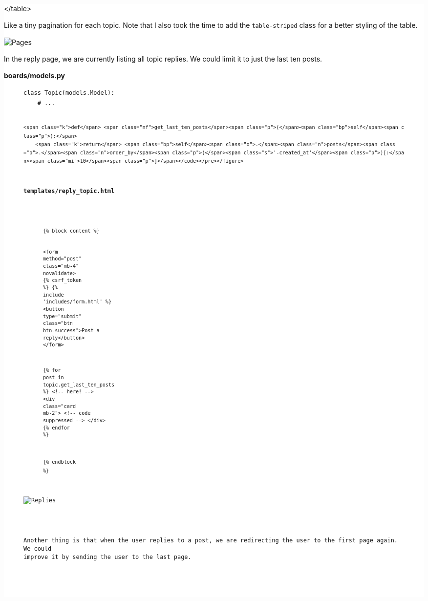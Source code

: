   <span class="nt">&lt;/table&gt;</span></code></pre></figure>

<p>Like a tiny pagination for each topic. Note that I also took the time to add the <code class="highlighter-rouge">table-striped</code> class for a better
styling of the table.</p>

<p><img src="https://simpleisbetterthancomplex.com/media/series/beginners-guide/1.11/part-6/pages.png" alt="Pages" /></p>

<p>In the reply page, we are currently listing all topic replies. We could limit it to just the last ten posts.</p>

<p><strong>boards/models.py</strong></p>

<figure class="highlight"><pre><code class="language-python" data-lang="python"><span class="k">class</span> <span class="nc">Topic</span><span class="p">(</span><span class="n">models</span><span class="o">.</span><span class="n">Model</span><span class="p">):</span>
    <span class="c"># ...</span>

    <span class="k">def</span> <span class="nf">get_last_ten_posts</span><span class="p">(</span><span class="bp">self</span><span class="p">):</span>
        <span class="k">return</span> <span class="bp">self</span><span class="o">.</span><span class="n">posts</span><span class="o">.</span><span class="n">order_by</span><span class="p">(</span><span class="s">'-created_at'</span><span class="p">)[:</span><span class="mi">10</span><span class="p">]</span></code></pre></figure>

<p><strong>templates/reply_topic.html</strong></p>

<figure class="highlight"><pre><code class="language-django" data-lang="django"><span class="cp">{%</span> <span class="k">block</span> <span class="nv">content</span> <span class="cp">%}</span>

  <span class="nt">&lt;form</span> <span class="na">method=</span><span class="s">"post"</span> <span class="na">class=</span><span class="s">"mb-4"</span> <span class="na">novalidate</span><span class="nt">&gt;</span>
    <span class="cp">{%</span> <span class="nv">csrf_token</span> <span class="cp">%}</span>
    <span class="cp">{%</span> <span class="k">include</span> <span class="s1">'includes/form.html'</span> <span class="cp">%}</span>
    <span class="nt">&lt;button</span> <span class="na">type=</span><span class="s">"submit"</span> <span class="na">class=</span><span class="s">"btn btn-success"</span><span class="nt">&gt;</span>Post a reply<span class="nt">&lt;/button&gt;</span>
  <span class="nt">&lt;/form&gt;</span>

  <span class="cp">{%</span> <span class="k">for</span> <span class="nv">post</span> <span class="ow">in</span> <span class="nv">topic.get_last_ten_posts</span> <span class="cp">%}</span>  <span class="c">&lt;!-- here! --&gt;</span>
    <span class="nt">&lt;div</span> <span class="na">class=</span><span class="s">"card mb-2"</span><span class="nt">&gt;</span>
      <span class="c">&lt;!-- code suppressed --&gt;</span>
    <span class="nt">&lt;/div&gt;</span>
  <span class="cp">{%</span> <span class="k">endfor</span> <span class="cp">%}</span>

<span class="cp">{%</span> <span class="k">endblock</span> <span class="cp">%}</span></code></pre></figure>

<p><img src="https://simpleisbetterthancomplex.com/media/series/beginners-guide/1.11/part-6/replies.png" alt="Replies" /></p>

<p>Another thing is that when the user replies to a post, we are redirecting the user to the first page again. We could
improve it by sending the user to the last page.</p>
